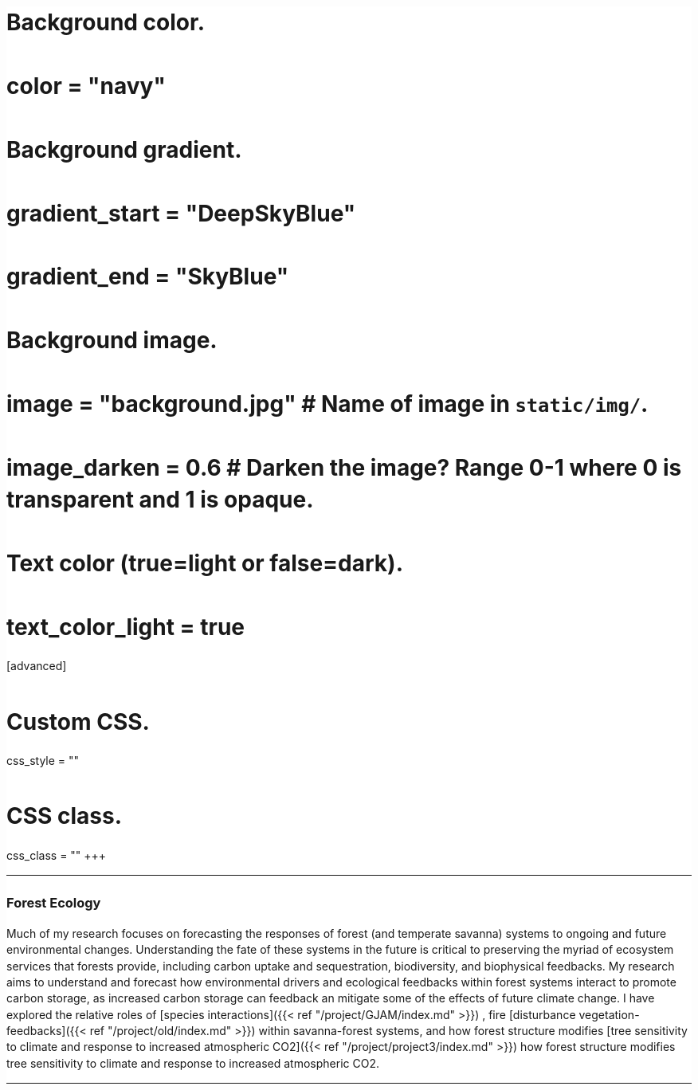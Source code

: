  # Background color.
  # color = "navy"

  # Background gradient.
  # gradient_start = "DeepSkyBlue"
  # gradient_end = "SkyBlue"

  # Background image.
  # image = "background.jpg"  # Name of image in `static/img/`.
  # image_darken = 0.6  # Darken the image? Range 0-1 where 0 is transparent and 1 is opaque.

  # Text color (true=light or false=dark).
  # text_color_light = true



[advanced]
 # Custom CSS.
 css_style = ""

 # CSS class.
 css_class = ""
+++


---
### Forest Ecology
Much of my research focuses on forecasting the responses of forest (and temperate savanna) systems to ongoing and future environmental changes. Understanding the fate of these systems in the future is critical to preserving the myriad of ecosystem services that forests provide, including carbon uptake and sequestration, biodiversity, and biophysical feedbacks. My research aims to understand and forecast how environmental drivers and ecological feedbacks within forest systems interact to promote carbon storage, as increased carbon storage can feedback an mitigate some of the effects of future climate change. I have explored the relative roles of [species interactions]({{< ref "/project/GJAM/index.md" >}}) ,  fire [disturbance vegetation-feedbacks]({{< ref "/project/old/index.md" >}}) within savanna-forest systems, and how forest structure modifies [tree sensitivity to climate and response to increased atmospheric CO2]({{< ref "/project/project3/index.md" >}}) how forest structure modifies tree sensitivity to climate and response to increased atmospheric CO2.

---